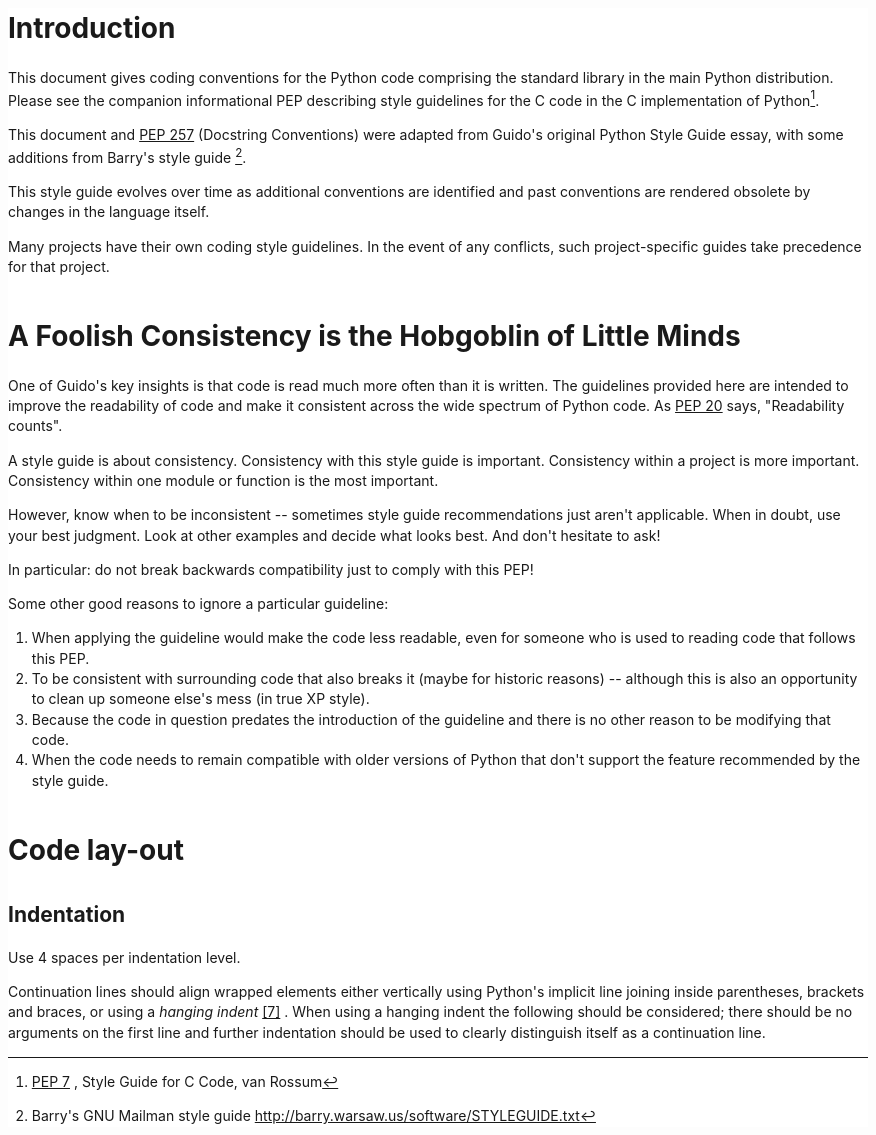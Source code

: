 # Introduction

This document gives coding conventions for the Python code comprising the standard library in the main Python distribution. Please see the companion informational PEP describing style guidelines for the C code in the C implementation of Python[^1].

This document and [PEP 257](/dev/peps/pep-0257) (Docstring Conventions) were adapted from Guido's original Python Style Guide essay, with some additions from Barry's style guide [^2].

This style guide evolves over time as additional conventions are identified and past conventions are rendered obsolete by changes in the language itself.

Many projects have their own coding style guidelines. In the event of any conflicts, such project-specific guides take precedence for that project.

# A Foolish Consistency is the Hobgoblin of Little Minds

One of Guido's key insights is that code is read much more often than it is written. The guidelines provided here are intended to improve the readability of code and make it consistent across the wide spectrum of Python code. As [PEP 20](/dev/peps/pep-0020) says, "Readability counts".

A style guide is about consistency. Consistency with this style guide is important. Consistency within a project is more important. Consistency within one module or function is the most important.

However, know when to be inconsistent -- sometimes style guide recommendations just aren't applicable. When in doubt, use your best judgment. Look at other examples and decide what looks best. And don't hesitate to ask!

In particular: do not break backwards compatibility just to comply with this PEP!

Some other good reasons to ignore a particular guideline:

1.  When applying the guideline would make the code less readable, even for someone who is used to reading code that follows this PEP.
2.  To be consistent with surrounding code that also breaks it (maybe for historic reasons) -- although this is also an opportunity to clean up someone else's mess (in true XP style).
3.  Because the code in question predates the introduction of the guideline and there is no other reason to be modifying that code.
4.  When the code needs to remain compatible with older versions of Python that don't support the feature recommended by the style guide.

# Code lay-out

## Indentation

Use 4 spaces per indentation level.

Continuation lines should align wrapped elements either vertically using Python's implicit line joining inside parentheses, brackets and braces, or using a _hanging indent_ [[7]](#fn-hi) . When using a hanging indent the following should be considered; there should be no arguments on the first line and further indentation should be used to clearly distinguish itself as a continuation line.


[^1]: [PEP 7](https://www.python.org/dev/peps/pep-0007) , Style Guide for C Code, van Rossum
[^2]: Barry's GNU Mailman style guide http://barry.warsaw.us/software/STYLEGUIDE.txt
[^3]: Donald Knuth's The TeXBook , pages 195 and 196.
[^4]: http://www.wikipedia.com/wiki/CamelCase
[^5]: Typeshed repo https://github.com/python/typeshed
[^6]: Suggested syntax for Python 2.7 and straddling code https://www.python.org/dev/peps/pep-0484/#suggested-syntax-for-python-2-7-and-straddling-code
[^7]: _Hanging indentation_ is a type-setting style where all the lines in a paragraph are indented except the first line. In the context of Python, the term is used to describe a style where the opening parenthesis of a parenthesized statement is the last non-whitespace character of the line, with subsequent lines being indented until the closing parenthesis.